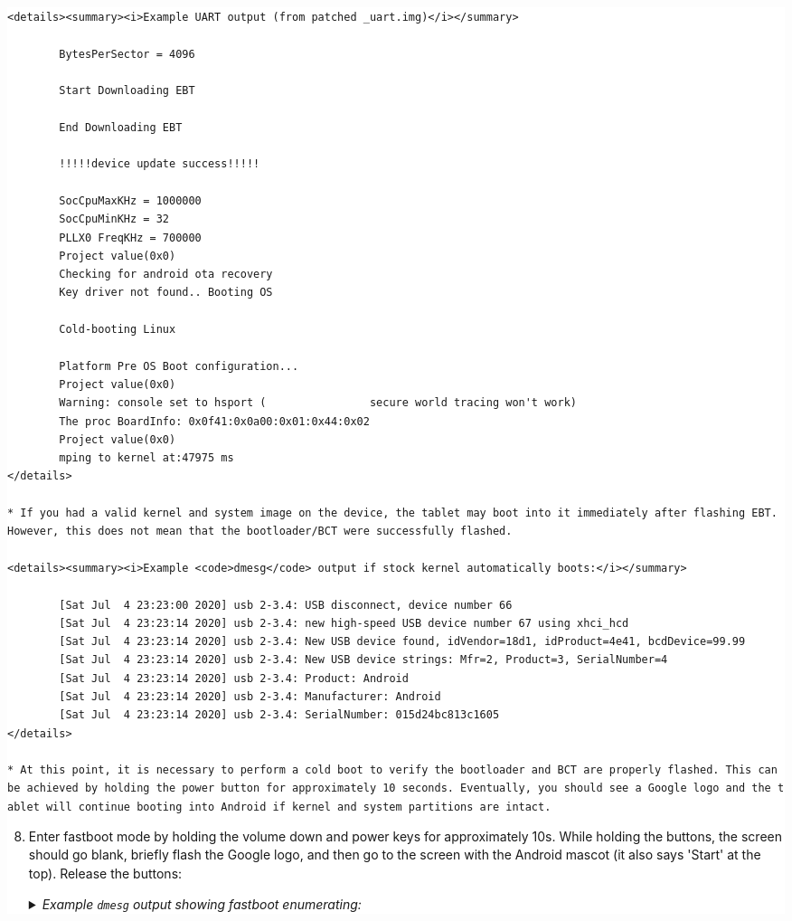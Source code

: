 	<details><summary><i>Example UART output (from patched _uart.img)</i></summary>

		    BytesPerSector = 4096
		    ​
		    Start Downloading EBT
		    ​
		    End Downloading EBT
		    ​
		    !!!!!device update success!!!!!
		    ​
		    SocCpuMaxKHz = 1000000
		    SocCpuMinKHz = 32
		    PLLX0 FreqKHz = 700000
		    Project value(0x0)
		    Checking for android ota recovery 
		    Key driver not found.. Booting OS
		    ​
		    Cold-booting Linux
		    ​
		    Platform Pre OS Boot configuration...
		    Project value(0x0)
		    Warning: console set to hsport (				secure world tracing won't work)
		    The proc BoardInfo: 0x0f41:0x0a00:0x01:0x44:0x02
		    Project value(0x0)
		    mping to kernel at:47975 ms
	</details>

	* If you had a valid kernel and system image on the device, the tablet may boot into it immediately after flashing EBT. However, this does not mean that the bootloader/BCT were successfully flashed.

	<details><summary><i>Example <code>dmesg</code> output if stock kernel automatically boots:</i></summary>

		    [Sat Jul  4 23:23:00 2020] usb 2-3.4: USB disconnect, device number 66
		    [Sat Jul  4 23:23:14 2020] usb 2-3.4: new high-speed USB device number 67 using xhci_hcd
		    [Sat Jul  4 23:23:14 2020] usb 2-3.4: New USB device found, idVendor=18d1, idProduct=4e41, bcdDevice=99.99
		    [Sat Jul  4 23:23:14 2020] usb 2-3.4: New USB device strings: Mfr=2, Product=3, SerialNumber=4
		    [Sat Jul  4 23:23:14 2020] usb 2-3.4: Product: Android
		    [Sat Jul  4 23:23:14 2020] usb 2-3.4: Manufacturer: Android
		    [Sat Jul  4 23:23:14 2020] usb 2-3.4: SerialNumber: 015d24bc813c1605
	</details>

	* At this point, it is necessary to perform a cold boot to verify the bootloader and BCT are properly flashed. This can be achieved by holding the power button for approximately 10 seconds. Eventually, you should see a Google logo and the tablet will continue booting into Android if kernel and system partitions are intact.

8. Enter fastboot mode by holding the volume down and power keys for approximately 10s. While holding the buttons, the screen should go blank, briefly flash the Google logo, and then go to the screen with the Android mascot (it also says 'Start' at the top). Release the buttons:

	<details><summary><i>Example <code>dmesg</code> output showing fastboot enumerating:</i></summary>

		    [Sat Jul  4 23:27:51 2020] usb 2-3.4: USB disconnect, device number 69
		    [Sat Jul  4 23:27:51 2020] usb 2-3.4: new high-speed USB device number 70 using xhci_hcd
		    [Sat Jul  4 23:27:51 2020] usb 2-3.4: New USB device found, idVendor=18d1, idProduct=4e40, bcdDevice= 0.00
		    [Sat Jul  4 23:27:51 2020] usb 2-3.4: New USB device strings: Mfr=1, Product=2, SerialNumber=3
		    [Sat Jul  4 23:27:51 2020] usb 2-3.4: Product: Android
		    [Sat Jul  4 23:27:51 2020] usb 2-3.4: Manufacturer: Google, Inc
		    [Sat Jul  4 23:27:51 2020] usb 2-3.4: SerialNumber: 015d24bc813c1605
	</details>
